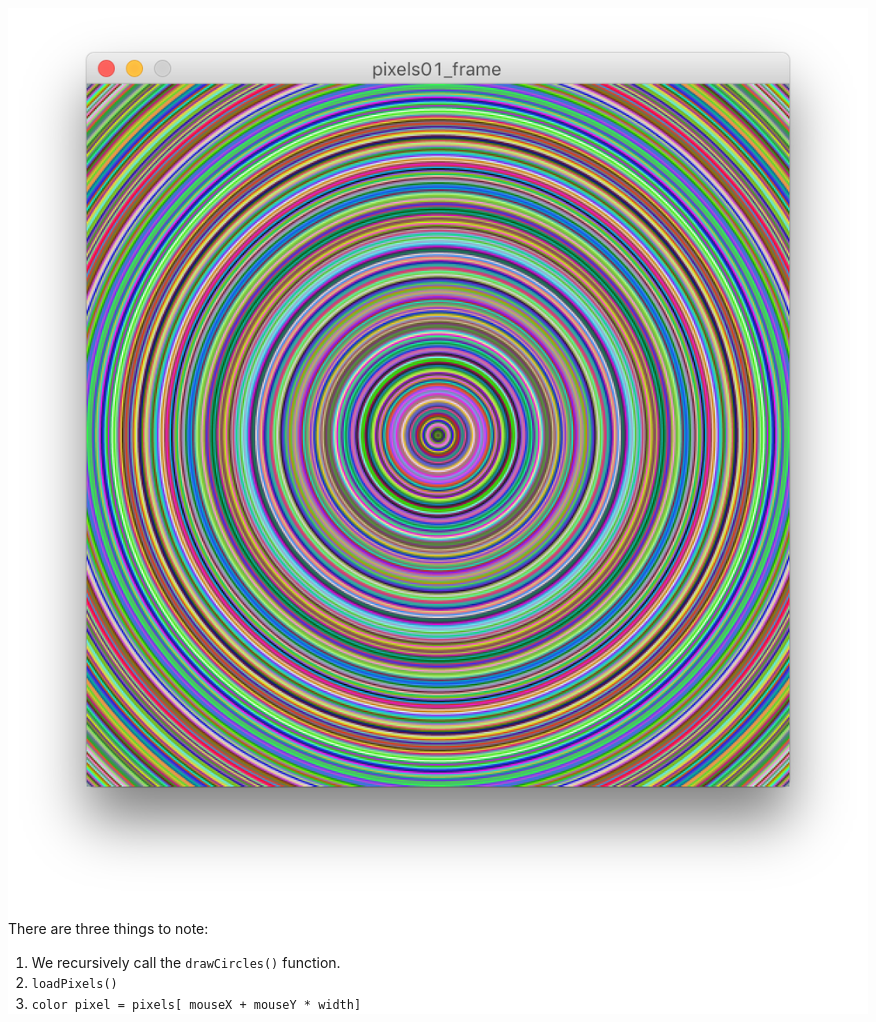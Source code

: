![](images/pixels01.png)

There are three things to note:

1. We recursively call the `drawCircles()` function.
2. `loadPixels()`
3. `color pixel = pixels[ mouseX + mouseY * width]`
